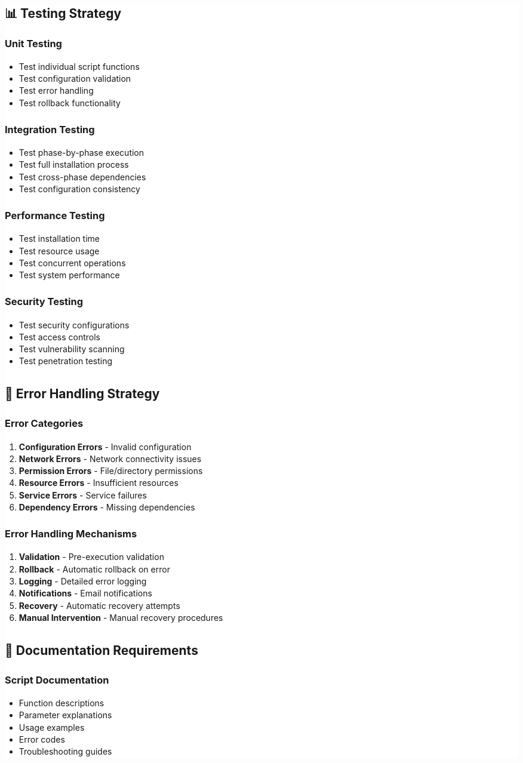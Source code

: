 ## 📊 Testing Strategy

### **Unit Testing**
- Test individual script functions
- Test configuration validation
- Test error handling
- Test rollback functionality

### **Integration Testing**
- Test phase-by-phase execution
- Test full installation process
- Test cross-phase dependencies
- Test configuration consistency

### **Performance Testing**
- Test installation time
- Test resource usage
- Test concurrent operations
- Test system performance

### **Security Testing**
- Test security configurations
- Test access controls
- Test vulnerability scanning
- Test penetration testing

## 🚨 Error Handling Strategy

### **Error Categories**
1. **Configuration Errors** - Invalid configuration
2. **Network Errors** - Network connectivity issues
3. **Permission Errors** - File/directory permissions
4. **Resource Errors** - Insufficient resources
5. **Service Errors** - Service failures
6. **Dependency Errors** - Missing dependencies

### **Error Handling Mechanisms**
1. **Validation** - Pre-execution validation
2. **Rollback** - Automatic rollback on error
3. **Logging** - Detailed error logging
4. **Notifications** - Email notifications
5. **Recovery** - Automatic recovery attempts
6. **Manual Intervention** - Manual recovery procedures

## 📝 Documentation Requirements

### **Script Documentation**
- Function descriptions
- Parameter explanations
- Usage examples
- Error codes
- Troubleshooting guides
